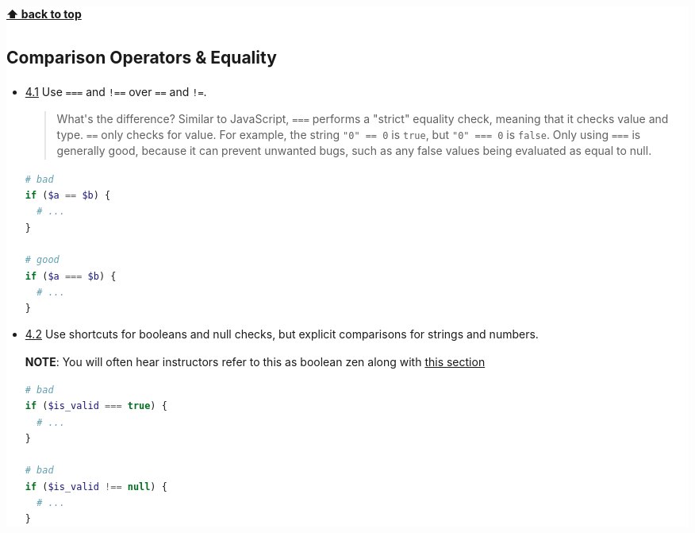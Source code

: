 
**[⬆ back to top](#table-of-contents)**


## Comparison Operators & Equality

  <a name="comparison-eqeqeq"></a><a name="4.1"></a>
  - [4.1](#comparison-eqeqeq) Use `===` and `!==` over `==` and `!=`.

    > What's the difference? Similar to JavaScript, `===` performs a "strict" equality check, meaning that it checks value and type. `==` only checks for value. For example, the string `"0" == 0` is `true`, but `"0" === 0` is `false`. Only using `===` is generally good, because it can prevent unwanted bugs, such as any false values being evaluated as equal to null.

    ```php
    # bad
    if ($a == $b) {
      # ...
    }

    # good
    if ($a === $b) {
      # ...
    }
    ```

  <a name="comparison-shortcuts"></a><a name="4.2"></a>
  - [4.2](#comparison-shortcuts) Use shortcuts for booleans and null checks, but explicit comparisons for strings and numbers.

    **NOTE**: You will often hear instructors refer to this as boolean zen along with [this section](#boolean-zen)

    ```php
    # bad
    if ($is_valid === true) {
      # ...
    }

    # bad
    if ($is_valid !== null) {
      # ...
    }
